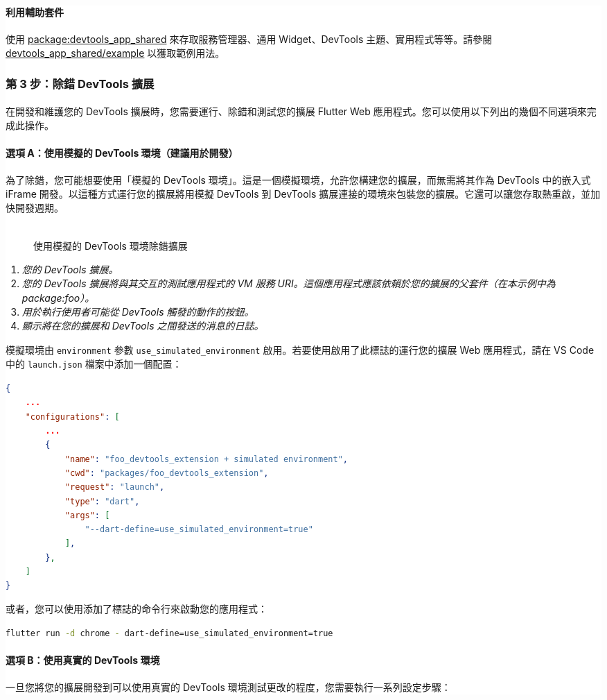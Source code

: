 #### 利用輔助套件

使用 [package:devtools_app_shared](https://pub.dev/packages/devtools_app_shared) 來存取服務管理器、通用 Widget、DevTools 主題、實用程式等等。請參閱 [devtools_app_shared/example](https://github.com/flutter/devtools/tree/master/packages/devtools_app_shared/example) 以獲取範例用法。

### 第 3 步：除錯 DevTools 擴展

在開發和維護您的 DevTools 擴展時，您需要運行、除錯和測試您的擴展 Flutter Web 應用程式。您可以使用以下列出的幾個不同選項來完成此操作。

#### 選項 A：使用模擬的 DevTools 環境（建議用於開發）

為了除錯，您可能想要使用「模擬的 DevTools 環境」。這是一個模擬環境，允許您構建您的擴展，而無需將其作為 DevTools 中的嵌入式 iFrame 開發。以這種方式運行您的擴展將用模擬 DevTools 到 DevTools 擴展連接的環境來包裝您的擴展。它還可以讓您存取熱重啟，並加快開發週期。

<figure>
<img alt="" src="https://cdn-images-1.medium.com/max/1024/1*-3c-p57ai0Quc5rJOL9qEQ.png" />
<figcaption>使用模擬的 DevTools 環境除錯擴展</figcaption>
</figure>

1. _您的 DevTools 擴展。_
2. _您的 DevTools 擴展將與其交互的測試應用程式的 VM 服務 URI。這個應用程式應該依賴於您的擴展的父套件（在本示例中為 package:foo）。_
3. _用於執行使用者可能從 DevTools 觸發的動作的按鈕。_
4. _顯示將在您的擴展和 DevTools 之間發送的消息的日誌。_

模擬環境由 `environment` 參數 `use_simulated_environment` 啟用。若要使用啟用了此標誌的運行您的擴展 Web 應用程式，請在 VS Code 中的 `launch.json` 檔案中添加一個配置：

```json
{
    ...
    "configurations": [
        ...
        {
            "name": "foo_devtools_extension + simulated environment",
            "cwd": "packages/foo_devtools_extension",
            "request": "launch",
            "type": "dart",
            "args": [
                "--dart-define=use_simulated_environment=true"
            ],
        },
    ]
}
```

或者，您可以使用添加了標誌的命令行來啟動您的應用程式：

```bash
flutter run -d chrome - dart-define=use_simulated_environment=true
```

#### 選項 B：使用真實的 DevTools 環境

一旦您將您的擴展開發到可以使用真實的 DevTools 環境測試更改的程度，您需要執行一系列設定步驟：
